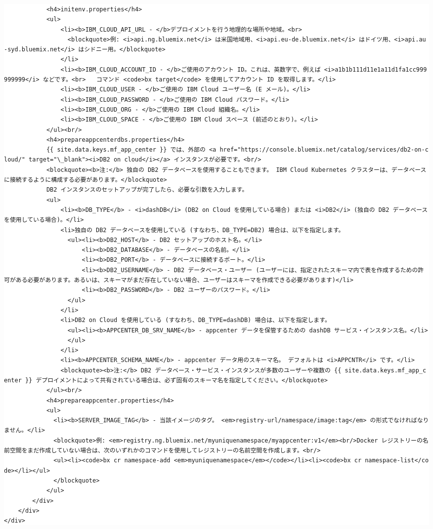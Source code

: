                 <h4>initenv.properties</h4>
                <ul>
                    <li><b>IBM_CLOUD_API_URL - </b>デプロイメントを行う地理的な場所や地域。<br>
                      <blockquote>例: <i>api.ng.bluemix.net</i> は米国地域用、<i>api.eu-de.bluemix.net</i> はドイツ用、<i>api.au-syd.bluemix.net</i> はシドニー用。</blockquote>
                    </li>
                    <li><b>IBM_CLOUD_ACCOUNT_ID - </b>ご使用のアカウント ID。これは、英数字で、例えば <i>a1b1b111d11e1a11d1fa1cc999999999</i> などです。<br>	コマンド <code>bx target</code> を使用してアカウント ID を取得します。</li>
                    <li><b>IBM_CLOUD_USER - </b>ご使用の IBM Cloud ユーザー名 (E メール)。</li>
                    <li><b>IBM_CLOUD_PASSWORD - </b>ご使用の IBM Cloud パスワード。</li>
                    <li><b>IBM_CLOUD_ORG - </b>ご使用の IBM Cloud 組織名。</li>
                    <li><b>IBM_CLOUD_SPACE - </b>ご使用の IBM Cloud スペース (前述のとおり)。</li>
                </ul><br/>
                <h4>prepareappcenterdbs.properties</h4>
                {{ site.data.keys.mf_app_center }} では、外部の <a href="https://console.bluemix.net/catalog/services/db2-on-cloud/" target="\_blank"><i>DB2 on cloud</i></a> インスタンスが必要です。<br/>
                <blockquote><b>注:</b> 独自の DB2 データベースを使用することもできます。 IBM Cloud Kubernetes クラスターは、データベースに接続するように構成する必要があります。</blockquote>
                DB2 インスタンスのセットアップが完了したら、必要な引数を入力します。
                <ul>
                    <li><b>DB_TYPE</b> - <i>dashDB</i> (DB2 on Cloud を使用している場合) または <i>DB2</i> (独自の DB2 データベースを使用している場合)。</li>
                    <li>独自の DB2 データベースを使用している (すなわち、DB_TYPE=DB2) 場合は、以下を指定します。
                      <ul><li><b>DB2_HOST</b> - DB2 セットアップのホスト名。</li>
                          <li><b>DB2_DATABASE</b> - データベースの名前。</li>
                          <li><b>DB2_PORT</b> - データベースに接続するポート。</li>
                          <li><b>DB2_USERNAME</b> - DB2 データベース・ユーザー (ユーザーには、指定されたスキーマ内で表を作成するための許可がある必要があります。あるいは、スキーマがまだ存在していない場合、ユーザーはスキーマを作成できる必要があります)</li>
                          <li><b>DB2_PASSWORD</b> - DB2 ユーザーのパスワード。</li>
                      </ul>
                    </li>
                    <li>DB2 on Cloud を使用している (すなわち、DB_TYPE=dashDB) 場合は、以下を指定します。
                      <ul><li><b>APPCENTER_DB_SRV_NAME</b> - appcenter データを保管するための dashDB サービス・インスタンス名。</li>
                      </ul>
                    </li>
                    <li><b>APPCENTER_SCHEMA_NAME</b> - appcenter データ用のスキーマ名。 デフォルトは <i>APPCNTR</i> です。</li>
                    <blockquote><b>注:</b> DB2 データベース・サービス・インスタンスが多数のユーザーや複数の {{ site.data.keys.mf_app_center }} デプロイメントによって共有されている場合は、必ず固有のスキーマ名を指定してください。</blockquote>
                </ul><br/>
                <h4>prepareappcenter.properties</h4>
                <ul>
                  <li><b>SERVER_IMAGE_TAG</b> - 当該イメージのタグ。 <em>registry-url/namespace/image:tag</em> の形式でなければなりません。</li>
                  <blockquote>例: <em>registry.ng.bluemix.net/myuniquenamespace/myappcenter:v1</em><br/>Docker レジストリーの名前空間をまだ作成していない場合は、次のいずれかのコマンドを使用してレジストリーの名前空間を作成します。<br/>
                  <ul><li><code>bx cr namespace-add <em>myuniquenamespace</em></code></li><li><code>bx cr namespace-list</code></li></ul>
                  </blockquote>
                </ul>
            </div>
        </div>
    </div>
